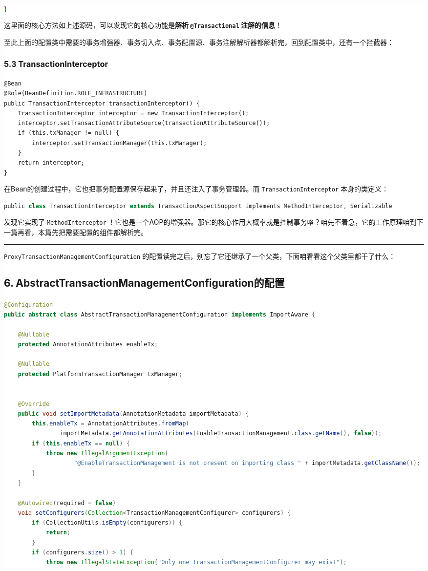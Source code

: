 ```ini
}
```

这里面的核心方法如上述源码，可以发现它的核心功能是**解析 `@Transactional` 注解的信息**！

至此上面的配置类中需要的事务增强器、事务切入点、事务配置源、事务注解解析器都解析完，回到配置类中，还有一个拦截器：

### 5.3 TransactionInterceptor

```less
@Bean
@Role(BeanDefinition.ROLE_INFRASTRUCTURE)
public TransactionInterceptor transactionInterceptor() {
    TransactionInterceptor interceptor = new TransactionInterceptor();
    interceptor.setTransactionAttributeSource(transactionAttributeSource());
    if (this.txManager != null) {
        interceptor.setTransactionManager(this.txManager);
    }
    return interceptor;
}
```

在Bean的创建过程中，它也把事务配置源保存起来了，并且还注入了事务管理器。而 `TransactionInterceptor` 本身的类定义：

```scala
public class TransactionInterceptor extends TransactionAspectSupport implements MethodInterceptor, Serializable
```

发现它实现了 `MethodInterceptor` ！它也是一个AOP的增强器。那它的核心作用大概率就是控制事务咯？咱先不着急，它的工作原理咱到下一篇再看，本篇先把需要配置的组件都解析完。

------

`ProxyTransactionManagementConfiguration` 的配置读完之后，别忘了它还继承了一个父类，下面咱看看这个父类里都干了什么：

## 6. AbstractTransactionManagementConfiguration的配置

```java
@Configuration
public abstract class AbstractTransactionManagementConfiguration implements ImportAware {

    @Nullable
    protected AnnotationAttributes enableTx;

    @Nullable
    protected PlatformTransactionManager txManager;


    @Override
    public void setImportMetadata(AnnotationMetadata importMetadata) {
        this.enableTx = AnnotationAttributes.fromMap(
                importMetadata.getAnnotationAttributes(EnableTransactionManagement.class.getName(), false));
        if (this.enableTx == null) {
            throw new IllegalArgumentException(
                    "@EnableTransactionManagement is not present on importing class " + importMetadata.getClassName());
        }
    }

    @Autowired(required = false)
    void setConfigurers(Collection<TransactionManagementConfigurer> configurers) {
        if (CollectionUtils.isEmpty(configurers)) {
            return;
        }
        if (configurers.size() > 1) {
            throw new IllegalStateException("Only one TransactionManagementConfigurer may exist");
```